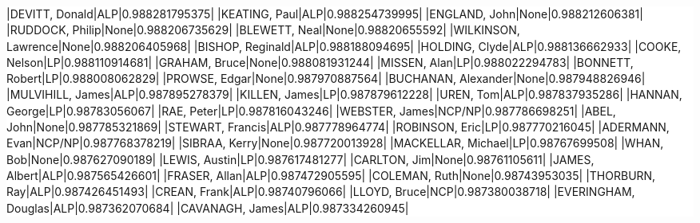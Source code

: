 |DEVITT, Donald|ALP|0.988281795375|
|KEATING, Paul|ALP|0.988254739995|
|ENGLAND, John|None|0.988212606381|
|RUDDOCK, Philip|None|0.988206735629|
|BLEWETT, Neal|None|0.98820655592|
|WILKINSON, Lawrence|None|0.988206405968|
|BISHOP, Reginald|ALP|0.988188094695|
|HOLDING, Clyde|ALP|0.988136662933|
|COOKE, Nelson|LP|0.988110914681|
|GRAHAM, Bruce|None|0.988081931244|
|MISSEN, Alan|LP|0.988022294783|
|BONNETT, Robert|LP|0.988008062829|
|PROWSE, Edgar|None|0.987970887564|
|BUCHANAN, Alexander|None|0.987948826946|
|MULVIHILL, James|ALP|0.987895278379|
|KILLEN, James|LP|0.987879612228|
|UREN, Tom|ALP|0.987837935286|
|HANNAN, George|LP|0.98783056067|
|RAE, Peter|LP|0.987816043246|
|WEBSTER, James|NCP/NP|0.987786698251|
|ABEL, John|None|0.987785321869|
|STEWART, Francis|ALP|0.987778964774|
|ROBINSON, Eric|LP|0.987770216045|
|ADERMANN, Evan|NCP/NP|0.987768378219|
|SIBRAA, Kerry|None|0.987720013928|
|MACKELLAR, Michael|LP|0.98767699508|
|WHAN, Bob|None|0.987627090189|
|LEWIS, Austin|LP|0.987617481277|
|CARLTON, Jim|None|0.98761105611|
|JAMES, Albert|ALP|0.987565426601|
|FRASER, Allan|ALP|0.987472905595|
|COLEMAN, Ruth|None|0.98743953035|
|THORBURN, Ray|ALP|0.987426451493|
|CREAN, Frank|ALP|0.98740796066|
|LLOYD, Bruce|NCP|0.987380038718|
|EVERINGHAM, Douglas|ALP|0.987362070684|
|CAVANAGH, James|ALP|0.987334260945|